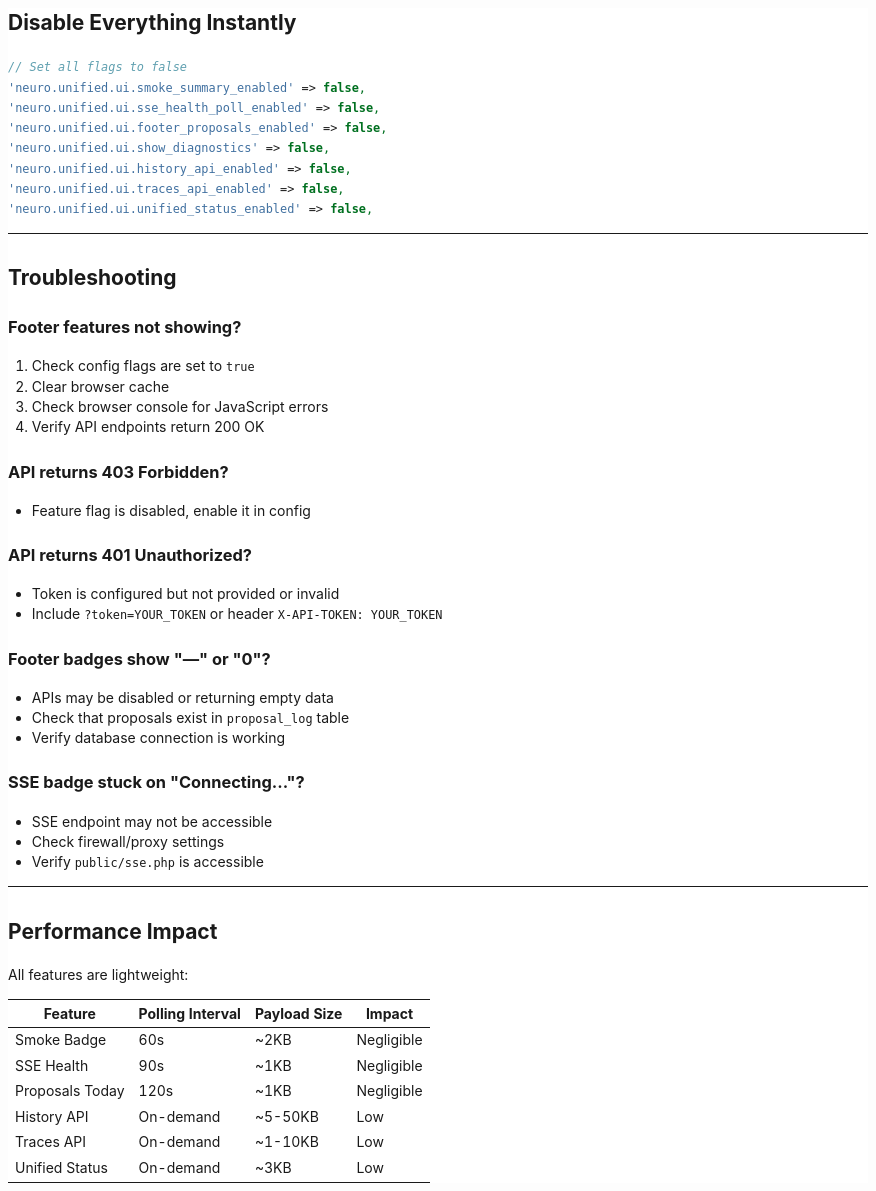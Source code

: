 ## Disable Everything Instantly

```php
// Set all flags to false
'neuro.unified.ui.smoke_summary_enabled' => false,
'neuro.unified.ui.sse_health_poll_enabled' => false,
'neuro.unified.ui.footer_proposals_enabled' => false,
'neuro.unified.ui.show_diagnostics' => false,
'neuro.unified.ui.history_api_enabled' => false,
'neuro.unified.ui.traces_api_enabled' => false,
'neuro.unified.ui.unified_status_enabled' => false,
```

---

## Troubleshooting

### Footer features not showing?
1. Check config flags are set to `true`
2. Clear browser cache
3. Check browser console for JavaScript errors
4. Verify API endpoints return 200 OK

### API returns 403 Forbidden?
- Feature flag is disabled, enable it in config

### API returns 401 Unauthorized?
- Token is configured but not provided or invalid
- Include `?token=YOUR_TOKEN` or header `X-API-TOKEN: YOUR_TOKEN`

### Footer badges show "—" or "0"?
- APIs may be disabled or returning empty data
- Check that proposals exist in `proposal_log` table
- Verify database connection is working

### SSE badge stuck on "Connecting..."?
- SSE endpoint may not be accessible
- Check firewall/proxy settings
- Verify `public/sse.php` is accessible

---

## Performance Impact

All features are lightweight:

| Feature | Polling Interval | Payload Size | Impact |
|---------|-----------------|--------------|--------|
| Smoke Badge | 60s | ~2KB | Negligible |
| SSE Health | 90s | ~1KB | Negligible |
| Proposals Today | 120s | ~1KB | Negligible |
| History API | On-demand | ~5-50KB | Low |
| Traces API | On-demand | ~1-10KB | Low |
| Unified Status | On-demand | ~3KB | Low |
